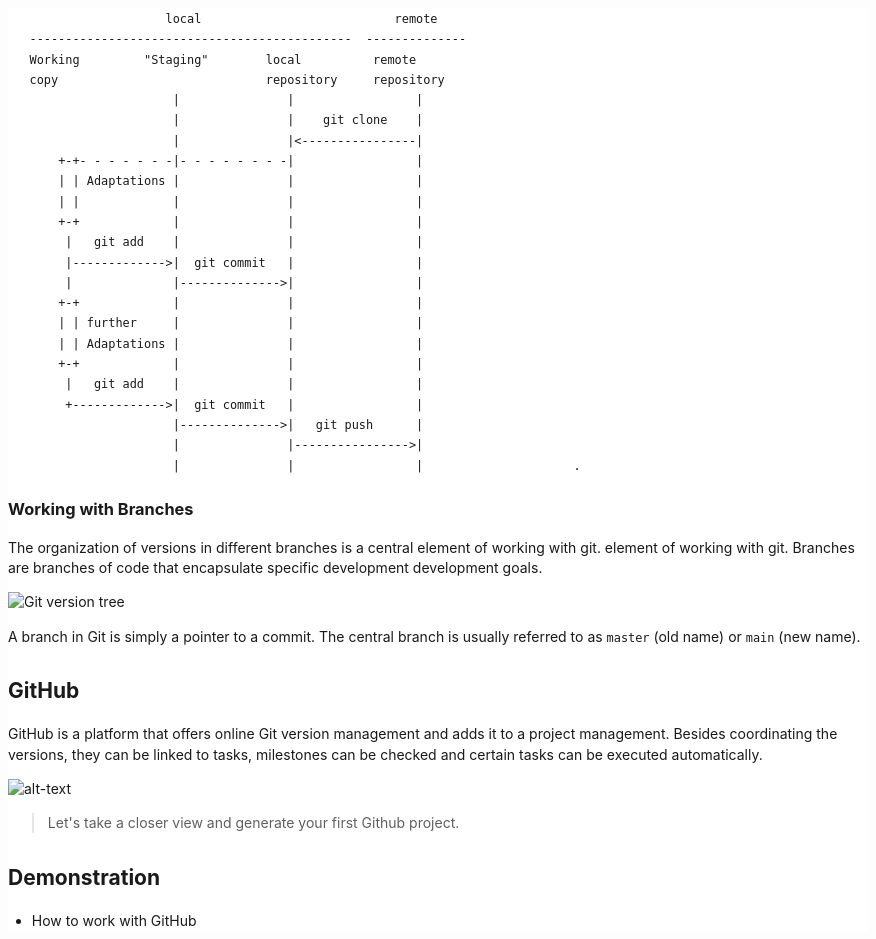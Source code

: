 ```ascii
                      local                           remote
   ---------------------------------------------  --------------
   Working         "Staging"        local          remote
   copy                             repository     repository
                       |               |                 |
                       |               |    git clone    |
                       |               |<----------------|
       +-+- - - - - - -|- - - - - - - -|                 |
       | | Adaptations |               |                 |
       | |             |               |                 |
       +-+             |               |                 |
        |   git add    |               |                 |
        |------------->|  git commit   |                 |
        |              |-------------->|                 |
       +-+             |               |                 |
       | | further     |               |                 |
       | | Adaptations |               |                 |
       +-+             |               |                 |
        |   git add    |               |                 |
        +------------->|  git commit   |                 |
                       |-------------->|   git push      |
                       |               |---------------->|
                       |               |                 |                     .
```


### Working with Branches

The organization of versions in different branches is a central element of working with git.
element of working with git. Branches are branches of code that encapsulate specific development
development goals.

![Git version tree](img/git.png)

A branch in Git is simply a pointer to a commit. The central branch is usually referred to as `master` (old name) or `main` (new name).

## GitHub

GitHub is a platform that offers online Git version management and adds it to a project management. Besides coordinating the versions, they can be linked to tasks, milestones can be checked and certain tasks can be executed automatically.

![alt-text](images/ScreenshotTutorialSeite.png)

> Let's take a closer view and generate your first Github project.

## Demonstration

+ How to work with GitHub 

